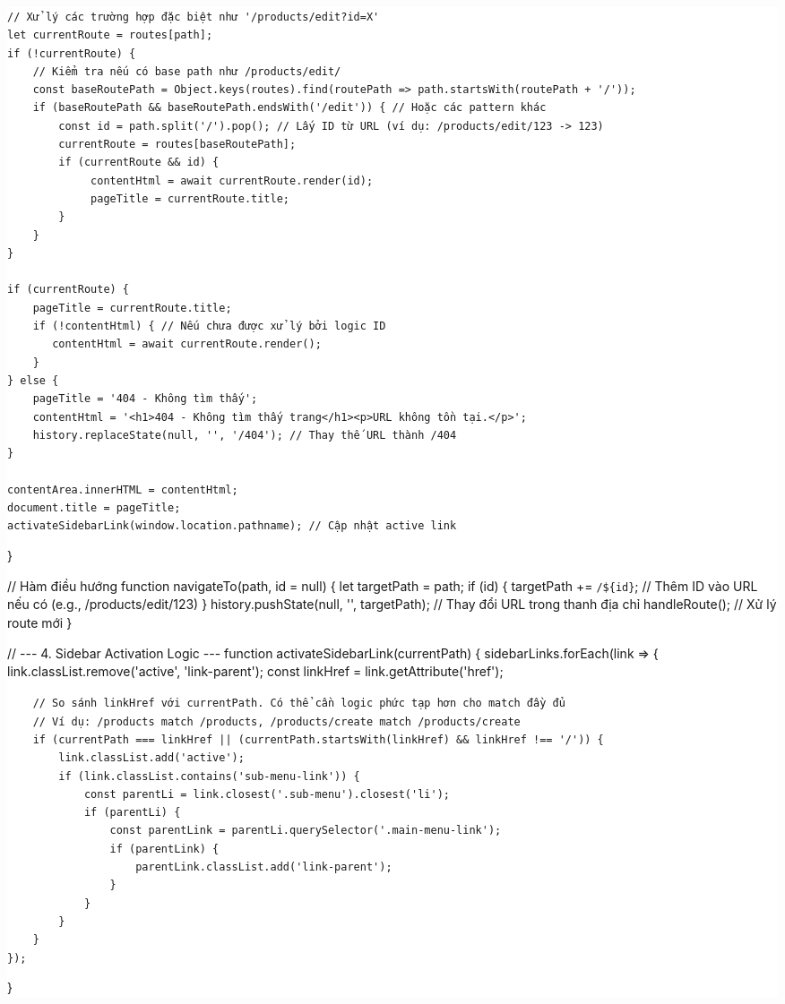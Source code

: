     // Xử lý các trường hợp đặc biệt như '/products/edit?id=X'
    let currentRoute = routes[path];
    if (!currentRoute) {
        // Kiểm tra nếu có base path như /products/edit/
        const baseRoutePath = Object.keys(routes).find(routePath => path.startsWith(routePath + '/'));
        if (baseRoutePath && baseRoutePath.endsWith('/edit')) { // Hoặc các pattern khác
            const id = path.split('/').pop(); // Lấy ID từ URL (ví dụ: /products/edit/123 -> 123)
            currentRoute = routes[baseRoutePath];
            if (currentRoute && id) {
                 contentHtml = await currentRoute.render(id);
                 pageTitle = currentRoute.title;
            }
        }
    }

    if (currentRoute) {
        pageTitle = currentRoute.title;
        if (!contentHtml) { // Nếu chưa được xử lý bởi logic ID
           contentHtml = await currentRoute.render();
        }
    } else {
        pageTitle = '404 - Không tìm thấy';
        contentHtml = '<h1>404 - Không tìm thấy trang</h1><p>URL không tồn tại.</p>';
        history.replaceState(null, '', '/404'); // Thay thế URL thành /404
    }

    contentArea.innerHTML = contentHtml;
    document.title = pageTitle;
    activateSidebarLink(window.location.pathname); // Cập nhật active link
}

// Hàm điều hướng
function navigateTo(path, id = null) {
    let targetPath = path;
    if (id) {
        targetPath += `/${id}`; // Thêm ID vào URL nếu có (e.g., /products/edit/123)
    }
    history.pushState(null, '', targetPath); // Thay đổi URL trong thanh địa chỉ
    handleRoute(); // Xử lý route mới
}

// --- 4. Sidebar Activation Logic ---
function activateSidebarLink(currentPath) {
    sidebarLinks.forEach(link => {
        link.classList.remove('active', 'link-parent');
        const linkHref = link.getAttribute('href');

        // So sánh linkHref với currentPath. Có thể cần logic phức tạp hơn cho match đầy đủ
        // Ví dụ: /products match /products, /products/create match /products/create
        if (currentPath === linkHref || (currentPath.startsWith(linkHref) && linkHref !== '/')) {
            link.classList.add('active');
            if (link.classList.contains('sub-menu-link')) {
                const parentLi = link.closest('.sub-menu').closest('li');
                if (parentLi) {
                    const parentLink = parentLi.querySelector('.main-menu-link');
                    if (parentLink) {
                        parentLink.classList.add('link-parent');
                    }
                }
            }
        }
    });
}
